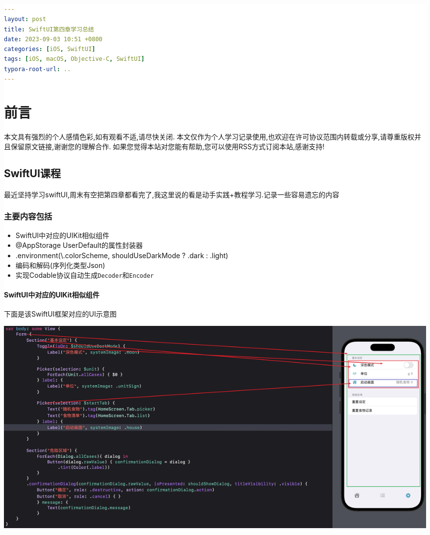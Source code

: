 ```yaml
---
layout: post
title: SwiftUI第四章学习总结
date: 2023-09-03 10:51 +0800
categories: [iOS, SwiftUI]
tags: [iOS, macOS, Objective-C, SwiftUI]
typora-root-url: ..
---
```



# 前言

本文具有强烈的个人感情色彩,如有观看不适,请尽快关闭. 本文仅作为个人学习记录使用,也欢迎在许可协议范围内转载或分享,请尊重版权并且保留原文链接,谢谢您的理解合作. 如果您觉得本站对您能有帮助,您可以使用RSS方式订阅本站,感谢支持!


## SwiftUI课程

最近坚持学习swiftUI,周末有空把第四章都看完了,我这里说的看是动手实践+教程学习.记录一些容易遗忘的内容

### 主要内容包括

* SwiftUI中对应的UIKit相似组件
* @AppStorage UserDefault的属性封装器
* .environment(\\.colorScheme, shouldUseDarkMode ? .dark : .light)
* 编码和解码(序列化类型Json)
* 实现Codable协议自动生成`Decoder`和`Encoder`


#### SwiftUI中对应的UIKit相似组件

下面是该SwiftUI框架对应的UI示意图

![](/assets/images/20230805LearnSwiftUIChapter4/SwiftUIMap.webp)
